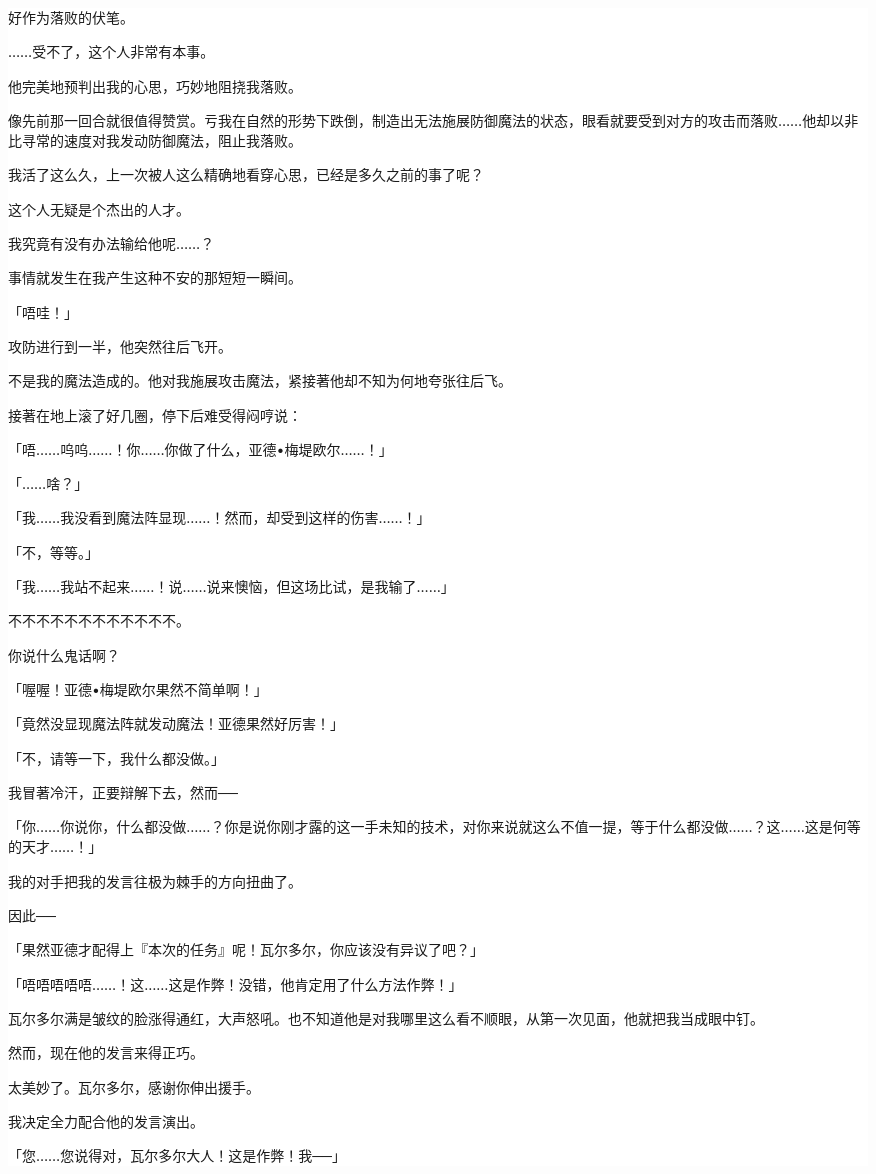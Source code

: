 好作为落败的伏笔。

……受不了，这个人非常有本事。

他完美地预判出我的心思，巧妙地阻挠我落败。

像先前那一回合就很值得赞赏。亏我在自然的形势下跌倒，制造出无法施展防御魔法的状态，眼看就要受到对方的攻击而落败……他却以非比寻常的速度对我发动防御魔法，阻止我落败。

我活了这么久，上一次被人这么精确地看穿心思，已经是多久之前的事了呢？

这个人无疑是个杰出的人才。

我究竟有没有办法输给他呢……？

事情就发生在我产生这种不安的那短短一瞬间。

「唔哇！」

攻防进行到一半，他突然往后飞开。

不是我的魔法造成的。他对我施展攻击魔法，紧接著他却不知为何地夸张往后飞。

接著在地上滚了好几圈，停下后难受得闷哼说：

「唔……呜呜……！你……你做了什么，亚德•梅堤欧尔……！」

「……啥？」

「我……我没看到魔法阵显现……！然而，却受到这样的伤害……！」

「不，等等。」

「我……我站不起来……！说……说来懊恼，但这场比试，是我输了……」

不不不不不不不不不不不不。

你说什么鬼话啊？

「喔喔！亚德•梅堤欧尔果然不简单啊！」

「竟然没显现魔法阵就发动魔法！亚德果然好厉害！」

「不，请等一下，我什么都没做。」

我冒著冷汗，正要辩解下去，然而──

「你……你说你，什么都没做……？你是说你刚才露的这一手未知的技术，对你来说就这么不值一提，等于什么都没做……？这……这是何等的天才……！」

我的对手把我的发言往极为棘手的方向扭曲了。

因此──

「果然亚德才配得上『本次的任务』呢！瓦尔多尔，你应该没有异议了吧？」

「唔唔唔唔唔……！这……这是作弊！没错，他肯定用了什么方法作弊！」

瓦尔多尔满是皱纹的脸涨得通红，大声怒吼。也不知道他是对我哪里这么看不顺眼，从第一次见面，他就把我当成眼中钉。

然而，现在他的发言来得正巧。

太美妙了。瓦尔多尔，感谢你伸出援手。

我决定全力配合他的发言演出。

「您……您说得对，瓦尔多尔大人！这是作弊！我──」
